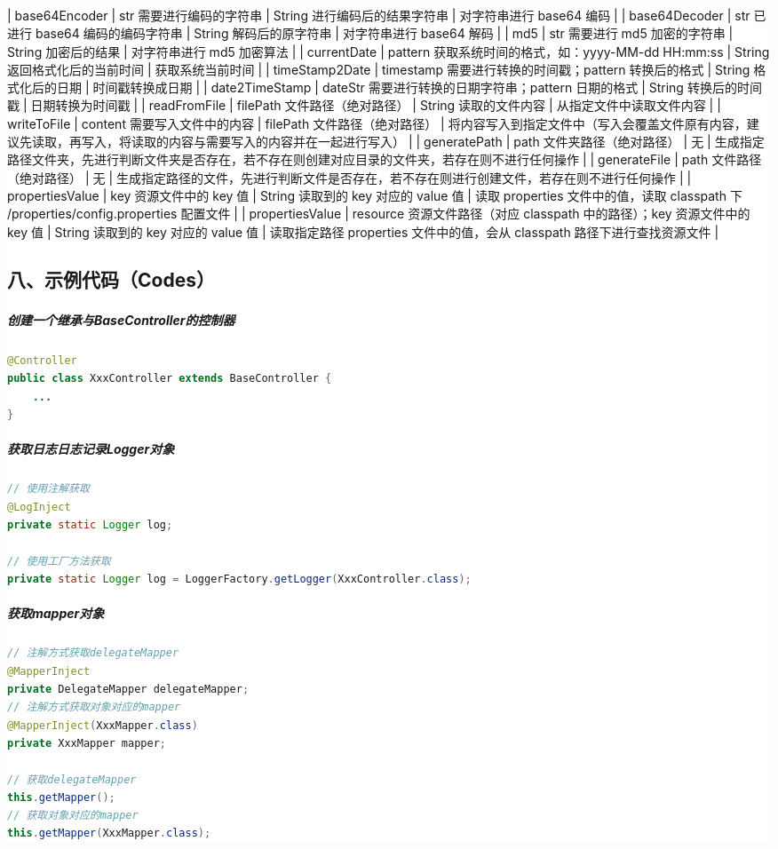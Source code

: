 | base64Encoder | str 需要进行编码的字符串 | String 进行编码后的结果字符串 | 对字符串进行 base64 编码 |
| base64Decoder | str 已进行 base64 编码的编码字符串 | String 解码后的原字符串 | 对字符串进行 base64 解码 |
| md5 | str 需要进行 md5 加密的字符串 | String 加密后的结果 | 对字符串进行 md5 加密算法 |
| currentDate | pattern 获取系统时间的格式，如：yyyy-MM-dd HH:mm:ss | String 返回格式化后的当前时间 | 获取系统当前时间 |
| timeStamp2Date | timestamp 需要进行转换的时间戳；pattern 转换后的格式 | String 格式化后的日期 | 时间戳转换成日期 |
| date2TimeStamp | dateStr 需要进行转换的日期字符串；pattern 日期的格式 | String 转换后的时间戳 | 日期转换为时间戳 |
| readFromFile | filePath 文件路径（绝对路径） | String 读取的文件内容 | 从指定文件中读取文件内容 |
| writeToFile | content 需要写入文件中的内容 | filePath 文件路径（绝对路径） | 将内容写入到指定文件中（写入会覆盖文件原有内容，建议先读取，再写入，将读取的内容与需要写入的内容并在一起进行写入） |
| generatePath | path 文件夹路径（绝对路径） | 无 | 生成指定路径文件夹，先进行判断文件夹是否存在，若不存在则创建对应目录的文件夹，若存在则不进行任何操作 |
| generateFile | path 文件路径（绝对路径） | 无 | 生成指定路径的文件，先进行判断文件是否存在，若不存在则进行创建文件，若存在则不进行任何操作 |
| propertiesValue | key 资源文件中的 key 值 | String 读取到的 key 对应的 value 值 | 读取 properties 文件中的值，读取 classpath 下 /properties/config.properties 配置文件 |
| propertiesValue | resource 资源文件路径（对应 classpath 中的路径）；key 资源文件中的 key 值 | String 读取到的 key 对应的 value 值 | 读取指定路径 properties 文件中的值，会从 classpath 路径下进行查找资源文件 |

## 八、示例代码（Codes）
##### 创建一个继承与BaseController的控制器
```java
@Controller
public class XxxController extends BaseController {
	...
}
```
##### 获取日志日志记录Logger对象

```java
// 使用注解获取
@LogInject
private static Logger log;

// 使用工厂方法获取
private static Logger log = LoggerFactory.getLogger(XxxController.class);
```

##### 获取mapper对象

```java
// 注解方式获取delegateMapper
@MapperInject
private DelegateMapper delegateMapper;
// 注解方式获取对象对应的mapper
@MapperInject(XxxMapper.class)
private XxxMapper mapper;

// 获取delegateMapper
this.getMapper();
// 获取对象对应的mapper
this.getMapper(XxxMapper.class);
```
